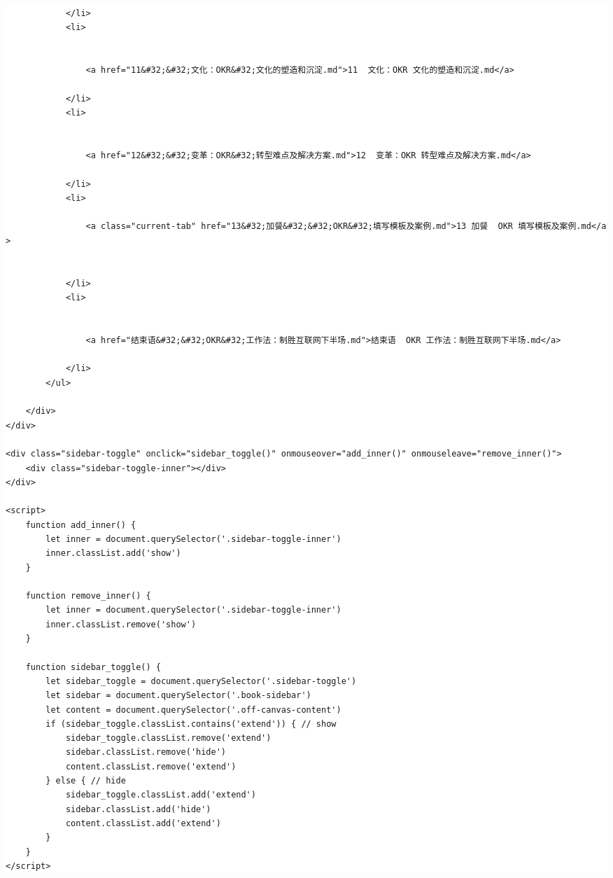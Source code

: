                 </li>
                <li>

                    
                    <a href="11&#32;&#32;文化：OKR&#32;文化的塑造和沉淀.md">11  文化：OKR 文化的塑造和沉淀.md</a>

                </li>
                <li>

                    
                    <a href="12&#32;&#32;变革：OKR&#32;转型难点及解决方案.md">12  变革：OKR 转型难点及解决方案.md</a>

                </li>
                <li>

                    <a class="current-tab" href="13&#32;加餐&#32;&#32;OKR&#32;填写模板及案例.md">13 加餐  OKR 填写模板及案例.md</a>
                    

                </li>
                <li>

                    
                    <a href="结束语&#32;&#32;OKR&#32;工作法：制胜互联网下半场.md">结束语  OKR 工作法：制胜互联网下半场.md</a>

                </li>
            </ul>

        </div>
    </div>

    <div class="sidebar-toggle" onclick="sidebar_toggle()" onmouseover="add_inner()" onmouseleave="remove_inner()">
        <div class="sidebar-toggle-inner"></div>
    </div>

    <script>
        function add_inner() {
            let inner = document.querySelector('.sidebar-toggle-inner')
            inner.classList.add('show')
        }

        function remove_inner() {
            let inner = document.querySelector('.sidebar-toggle-inner')
            inner.classList.remove('show')
        }

        function sidebar_toggle() {
            let sidebar_toggle = document.querySelector('.sidebar-toggle')
            let sidebar = document.querySelector('.book-sidebar')
            let content = document.querySelector('.off-canvas-content')
            if (sidebar_toggle.classList.contains('extend')) { // show
                sidebar_toggle.classList.remove('extend')
                sidebar.classList.remove('hide')
                content.classList.remove('extend')
            } else { // hide
                sidebar_toggle.classList.add('extend')
                sidebar.classList.add('hide')
                content.classList.add('extend')
            }
        }
    </script>
